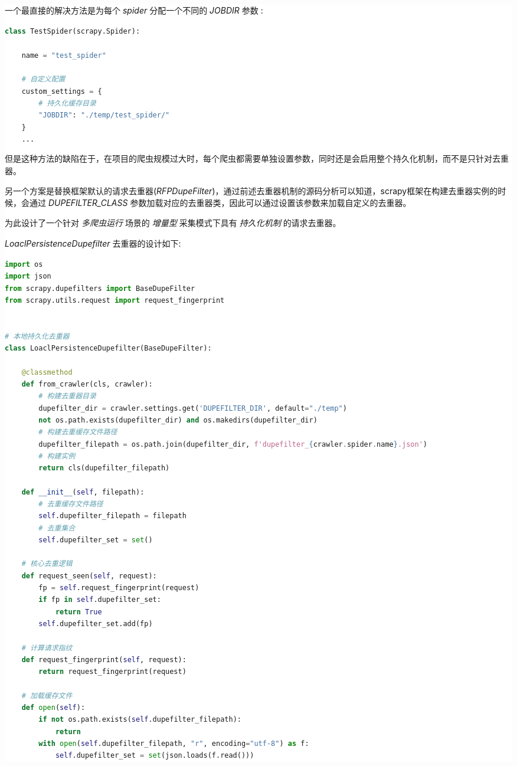 一个最直接的解决方法是为每个 *spider* 分配一个不同的 *JOBDIR* 参数 :
```py
class TestSpider(scrapy.Spider):

    name = "test_spider"

    # 自定义配置
    custom_settings = {
        # 持久化缓存目录
        "JOBDIR": "./temp/test_spider/"
    }
    ...
```
但是这种方法的缺陷在于，在项目的爬虫规模过大时，每个爬虫都需要单独设置参数，同时还是会启用整个持久化机制，而不是只针对去重器。

另一个方案是替换框架默认的请求去重器(*RFPDupeFilter*)，通过前述去重器机制的源码分析可以知道，scrapy框架在构建去重器实例的时候，会通过 *DUPEFILTER_CLASS* 参数加载对应的去重器类，因此可以通过设置该参数来加载自定义的去重器。

为此设计了一个针对 *多爬虫运行* 场景的 *增量型* 采集模式下具有 *持久化机制* 的请求去重器。

*LoaclPersistenceDupefilter* 去重器的设计如下:
```py
import os
import json
from scrapy.dupefilters import BaseDupeFilter
from scrapy.utils.request import request_fingerprint


# 本地持久化去重器
class LoaclPersistenceDupefilter(BaseDupeFilter):

    @classmethod
    def from_crawler(cls, crawler):
        # 构建去重器目录
        dupefilter_dir = crawler.settings.get('DUPEFILTER_DIR', default="./temp")
        not os.path.exists(dupefilter_dir) and os.makedirs(dupefilter_dir)
        # 构建去重缓存文件路径
        dupefilter_filepath = os.path.join(dupefilter_dir, f'dupefilter_{crawler.spider.name}.json')
        # 构建实例
        return cls(dupefilter_filepath)
    
    def __init__(self, filepath):
        # 去重缓存文件路径
        self.dupefilter_filepath = filepath      
        # 去重集合
        self.dupefilter_set = set()

    # 核心去重逻辑
    def request_seen(self, request):
        fp = self.request_fingerprint(request)
        if fp in self.dupefilter_set:
            return True
        self.dupefilter_set.add(fp)

    # 计算请求指纹
    def request_fingerprint(self, request):
        return request_fingerprint(request)

    # 加载缓存文件
    def open(self):
        if not os.path.exists(self.dupefilter_filepath):
            return
        with open(self.dupefilter_filepath, "r", encoding="utf-8") as f:
            self.dupefilter_set = set(json.loads(f.read()))
```